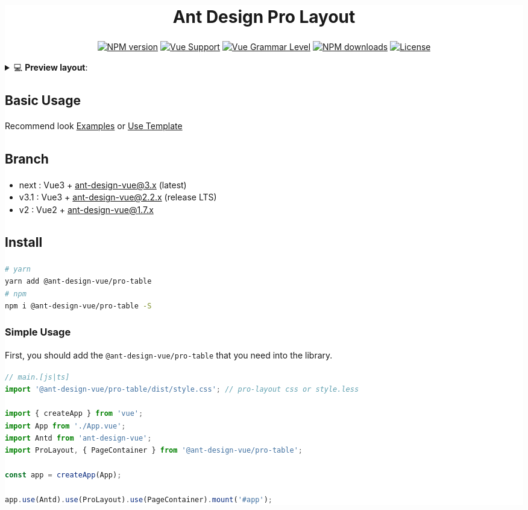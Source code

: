 <h1 align="center">
Ant Design Pro Layout
</h1>

<div align="center">

[![NPM version](https://img.shields.io/npm/v/@ant-design-vue/pro-table/latest?style=flat)](https://npmjs.org/package/@ant-design-vue/pro-table) [![Vue Support](https://img.shields.io/badge/support-Vue3-green?style=flat)](./package.json) [![Vue Grammar Level](https://img.shields.io/badge/full-Composition%20API-blue?style=flat)](https://v3.vuejs.org/guide/composition-api-introduction.html) [![NPM downloads](http://img.shields.io/npm/dm/@ant-design-vue/pro-table.svg?style=flat)](https://npmjs.org/package/@ant-design-vue/pro-table) [![License](https://img.shields.io/github/license/vueComponent/pro-layout)](./LICENSE)

</div>

<details><summary> 💻 <b>Preview layout</b>: </summary></details>

## Basic Usage

Recommend look [Examples](./examples/) or [Use Template](https://github.com/sendya/preview-pro)

## Branch

-   next : Vue3 + ant-design-vue@3.x (latest)
-   v3.1 : Vue3 + ant-design-vue@2.2.x (release LTS)
-   v2 : Vue2 + ant-design-vue@1.7.x

## Install

```bash
# yarn
yarn add @ant-design-vue/pro-table
# npm
npm i @ant-design-vue/pro-table -S
```

### Simple Usage

First, you should add the `@ant-design-vue/pro-table` that you need into the library.

```js
// main.[js|ts]
import '@ant-design-vue/pro-table/dist/style.css'; // pro-layout css or style.less

import { createApp } from 'vue';
import App from './App.vue';
import Antd from 'ant-design-vue';
import ProLayout, { PageContainer } from '@ant-design-vue/pro-table';

const app = createApp(App);

app.use(Antd).use(ProLayout).use(PageContainer).mount('#app');
```
